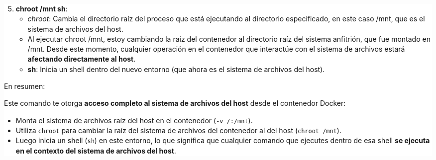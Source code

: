 5. **chroot /mnt sh**:
    - *chroot*: Cambia el directorio raíz del proceso que está ejecutando al directorio especificado, en este caso /mnt, que es el sistema de archivos del host.
    - Al ejecutar chroot /mnt, estoy cambiando la raíz del contenedor al directorio raíz del sistema anfitrión, que fue montado en /mnt. Desde este momento, cualquier operación en el contenedor que interactúe con el sistema de archivos estará **afectando directamente al host**.
    - **sh**: Inicia un shell dentro del nuevo entorno (que ahora es el sistema de archivos del host).


En resumen:

Este comando te otorga **acceso completo al sistema de archivos del host** desde el contenedor Docker:

- Monta el sistema de archivos raíz del host en el contenedor (`-v /:/mnt`).
- Utiliza `chroot` para cambiar la raíz del sistema de archivos del contenedor al del host (`chroot /mnt`).
- Luego inicia un shell (`sh`) en este entorno, lo que significa que cualquier comando que ejecutes dentro de esa shell **se ejecuta en el contexto del sistema de archivos del host**.